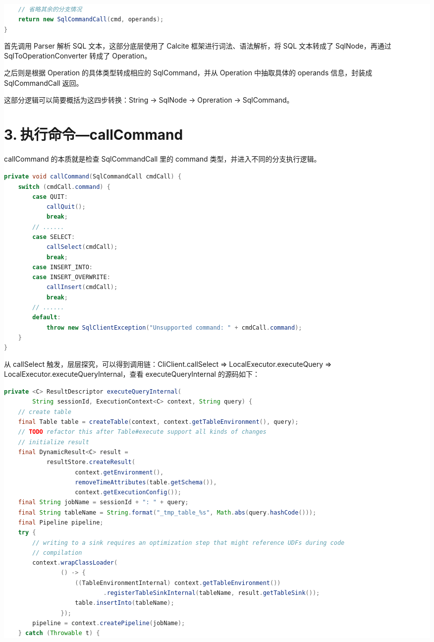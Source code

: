 ```java
    // 省略其余的分支情况
    return new SqlCommandCall(cmd, operands);
}
```

首先调用 Parser 解析 SQL 文本，这部分底层使用了 Calcite 框架进行词法、语法解析，将 SQL 文本转成了 SqlNode，再通过 SqlToOperationConverter 转成了 Operation。

之后则是根据 Operation 的具体类型转成相应的 SqlCommand，并从 Operation 中抽取具体的 operands 信息，封装成 SqlCommandCall 返回。

这部分逻辑可以简要概括为这四步转换：String -> SqlNode -> Opreration -> SqlCommand。

# 3. 执行命令—callCommand

callCommand 的本质就是检查 SqlCommandCall 里的 command 类型，并进入不同的分支执行逻辑。

```java
private void callCommand(SqlCommandCall cmdCall) {
    switch (cmdCall.command) {
        case QUIT:
            callQuit();
            break;
        // ......
        case SELECT:
            callSelect(cmdCall);
            break;
        case INSERT_INTO:
        case INSERT_OVERWRITE:
            callInsert(cmdCall);
            break;
        // ......
        default:
            throw new SqlClientException("Unsupported command: " + cmdCall.command);
    }
}
```

从 callSelect 触发，层层探究，可以得到调用链：CliClient.callSelect => LocalExecutor.executeQuery => LocalExecutor.executeQueryInternal，查看 executeQueryInternal 的源码如下：

```java
private <C> ResultDescriptor executeQueryInternal(
        String sessionId, ExecutionContext<C> context, String query) {
    // create table
    final Table table = createTable(context, context.getTableEnvironment(), query);
    // TODO refactor this after Table#execute support all kinds of changes
    // initialize result
    final DynamicResult<C> result =
            resultStore.createResult(
                    context.getEnvironment(),
                    removeTimeAttributes(table.getSchema()),
                    context.getExecutionConfig());
    final String jobName = sessionId + ": " + query;
    final String tableName = String.format("_tmp_table_%s", Math.abs(query.hashCode()));
    final Pipeline pipeline;
    try {
        // writing to a sink requires an optimization step that might reference UDFs during code
        // compilation
        context.wrapClassLoader(
                () -> {
                    ((TableEnvironmentInternal) context.getTableEnvironment())
                            .registerTableSinkInternal(tableName, result.getTableSink());
                    table.insertInto(tableName);
                });
        pipeline = context.createPipeline(jobName);
    } catch (Throwable t) {
```